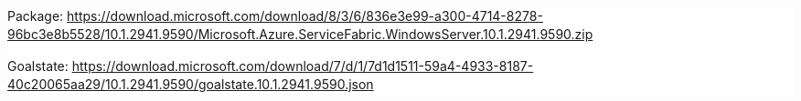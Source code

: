 Package:
https://download.microsoft.com/download/8/3/6/836e3e99-a300-4714-8278-96bc3e8b5528/10.1.2941.9590/Microsoft.Azure.ServiceFabric.WindowsServer.10.1.2941.9590.zip
 
Goalstate:
https://download.microsoft.com/download/7/d/1/7d1d1511-59a4-4933-8187-40c20065aa29/10.1.2941.9590/goalstate.10.1.2941.9590.json
